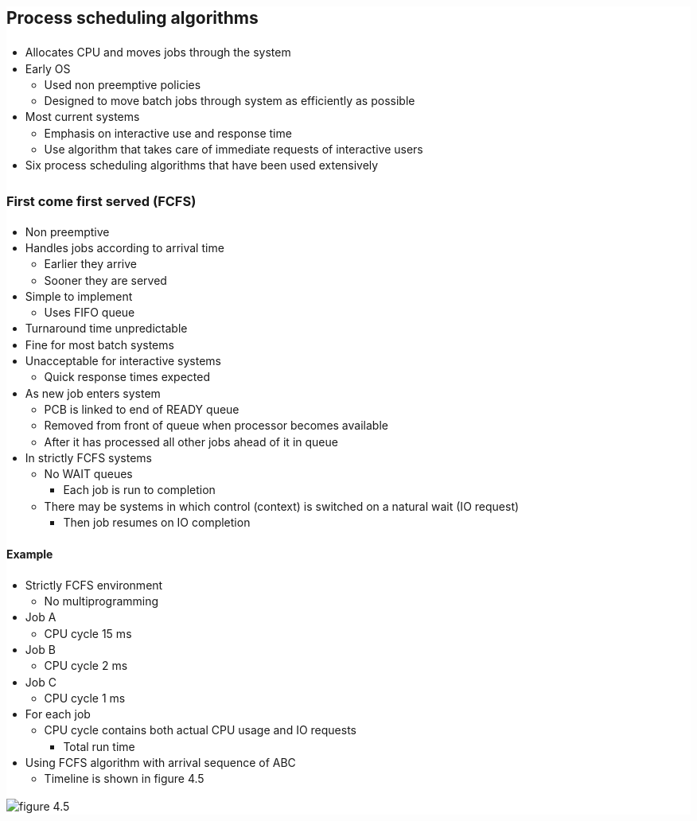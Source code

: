 
## Process scheduling algorithms

- Allocates CPU and moves jobs through the system
- Early OS
	- Used non preemptive policies
	- Designed to move batch jobs through system as efficiently as possible
- Most current systems
	- Emphasis on interactive use and response time
	- Use algorithm that takes care of immediate requests of interactive users
- Six process scheduling algorithms that have been used extensively

### First come first served (FCFS)

- Non preemptive
- Handles jobs according to arrival time
	- Earlier they arrive
	- Sooner they are served
- Simple to implement
	- Uses FIFO queue
- Turnaround time unpredictable
- Fine for most batch systems
- Unacceptable for interactive systems
	- Quick response times expected
- As new job enters system
	- PCB is linked to end of READY queue
	- Removed from front of queue when processor becomes available
	- After it has processed all other jobs ahead of it in queue
- In strictly FCFS systems
	- No WAIT queues
		- Each job is run to completion
	- There may be systems in which control (context) is switched on a natural wait (IO request)
		- Then job resumes on IO completion

#### Example

- Strictly FCFS environment
	- No multiprogramming
- Job A
	- CPU cycle 15 ms
- Job B
	- CPU cycle 2 ms
- Job C
	- CPU cycle 1 ms
- For each job
	- CPU cycle contains both actual CPU usage and IO requests
		- Total run time
- Using FCFS algorithm with arrival sequence of ABC
	- Timeline is shown in figure 4.5

![figure 4.5](http://snag.gy/uvNv3.jpg)

